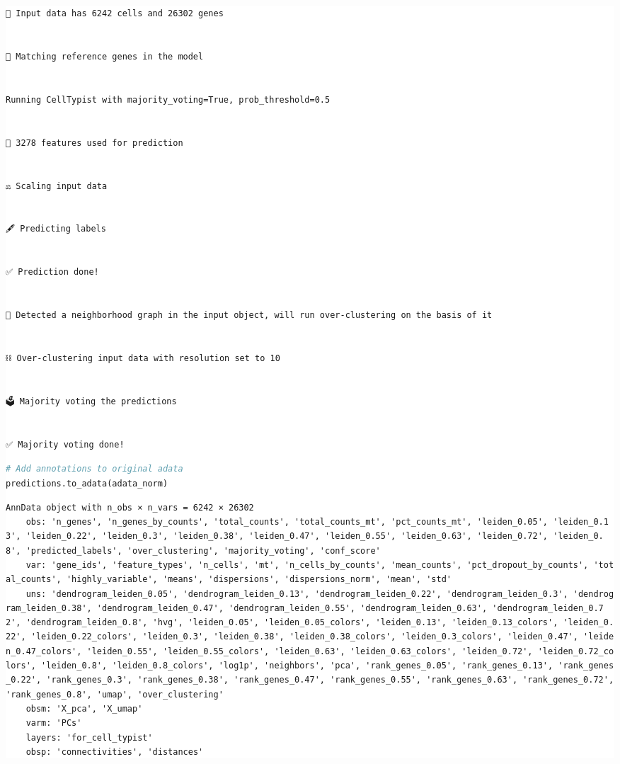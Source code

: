     🔬 Input data has 6242 cells and 26302 genes


    🔗 Matching reference genes in the model


    Running CellTypist with majority_voting=True, prob_threshold=0.5


    🧬 3278 features used for prediction


    ⚖️ Scaling input data


    🖋️ Predicting labels


    ✅ Prediction done!


    👀 Detected a neighborhood graph in the input object, will run over-clustering on the basis of it


    ⛓️ Over-clustering input data with resolution set to 10


    🗳️ Majority voting the predictions


    ✅ Majority voting done!



```python
# Add annotations to original adata
predictions.to_adata(adata_norm)
```




    AnnData object with n_obs × n_vars = 6242 × 26302
        obs: 'n_genes', 'n_genes_by_counts', 'total_counts', 'total_counts_mt', 'pct_counts_mt', 'leiden_0.05', 'leiden_0.13', 'leiden_0.22', 'leiden_0.3', 'leiden_0.38', 'leiden_0.47', 'leiden_0.55', 'leiden_0.63', 'leiden_0.72', 'leiden_0.8', 'predicted_labels', 'over_clustering', 'majority_voting', 'conf_score'
        var: 'gene_ids', 'feature_types', 'n_cells', 'mt', 'n_cells_by_counts', 'mean_counts', 'pct_dropout_by_counts', 'total_counts', 'highly_variable', 'means', 'dispersions', 'dispersions_norm', 'mean', 'std'
        uns: 'dendrogram_leiden_0.05', 'dendrogram_leiden_0.13', 'dendrogram_leiden_0.22', 'dendrogram_leiden_0.3', 'dendrogram_leiden_0.38', 'dendrogram_leiden_0.47', 'dendrogram_leiden_0.55', 'dendrogram_leiden_0.63', 'dendrogram_leiden_0.72', 'dendrogram_leiden_0.8', 'hvg', 'leiden_0.05', 'leiden_0.05_colors', 'leiden_0.13', 'leiden_0.13_colors', 'leiden_0.22', 'leiden_0.22_colors', 'leiden_0.3', 'leiden_0.38', 'leiden_0.38_colors', 'leiden_0.3_colors', 'leiden_0.47', 'leiden_0.47_colors', 'leiden_0.55', 'leiden_0.55_colors', 'leiden_0.63', 'leiden_0.63_colors', 'leiden_0.72', 'leiden_0.72_colors', 'leiden_0.8', 'leiden_0.8_colors', 'log1p', 'neighbors', 'pca', 'rank_genes_0.05', 'rank_genes_0.13', 'rank_genes_0.22', 'rank_genes_0.3', 'rank_genes_0.38', 'rank_genes_0.47', 'rank_genes_0.55', 'rank_genes_0.63', 'rank_genes_0.72', 'rank_genes_0.8', 'umap', 'over_clustering'
        obsm: 'X_pca', 'X_umap'
        varm: 'PCs'
        layers: 'for_cell_typist'
        obsp: 'connectivities', 'distances'
